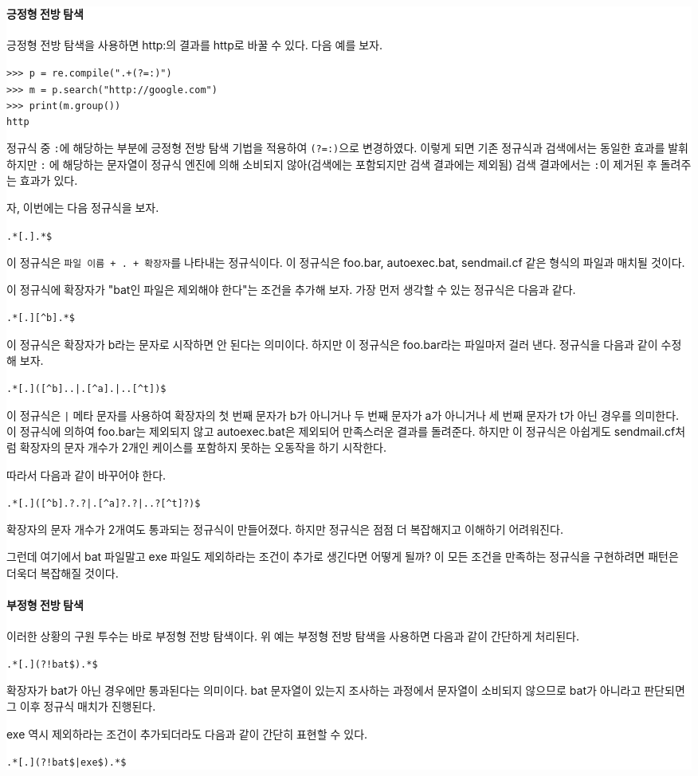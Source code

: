 #### 긍정형 전방 탐색

긍정형 전방 탐색을 사용하면 http:의 결과를 http로 바꿀 수 있다. 다음 예를 보자.

```
>>> p = re.compile(".+(?=:)")
>>> m = p.search("http://google.com")
>>> print(m.group())
http
```

정규식 중 `:`에 해당하는 부분에 긍정형 전방 탐색 기법을 적용하여 `(?=:)`으로 변경하였다. 이렇게 되면 기존 정규식과 검색에서는 동일한 효과를 발휘하지만 `:` 에 해당하는 문자열이 정규식 엔진에 의해 소비되지 않아(검색에는 포함되지만 검색 결과에는 제외됨) 검색 결과에서는 `:`이 제거된 후 돌려주는 효과가 있다.

자, 이번에는 다음 정규식을 보자.

```
.*[.].*$
```

이 정규식은 `파일 이름 + . + 확장자`를 나타내는 정규식이다. 이 정규식은 foo.bar, autoexec.bat, sendmail.cf 같은 형식의 파일과 매치될 것이다.

이 정규식에 확장자가 "bat인 파일은 제외해야 한다"는 조건을 추가해 보자. 가장 먼저 생각할 수 있는 정규식은 다음과 같다.

```
.*[.][^b].*$
```

이 정규식은 확장자가 b라는 문자로 시작하면 안 된다는 의미이다. 하지만 이 정규식은 foo.bar라는 파일마저 걸러 낸다. 정규식을 다음과 같이 수정해 보자.

```
.*[.]([^b]..|.[^a].|..[^t])$
```

이 정규식은 `|` 메타 문자를 사용하여 확장자의 첫 번째 문자가 b가 아니거나 두 번째 문자가 a가 아니거나 세 번째 문자가 t가 아닌 경우를 의미한다. 이 정규식에 의하여 foo.bar는 제외되지 않고 autoexec.bat은 제외되어 만족스러운 결과를 돌려준다. 하지만 이 정규식은 아쉽게도 sendmail.cf처럼 확장자의 문자 개수가 2개인 케이스를 포함하지 못하는 오동작을 하기 시작한다.

따라서 다음과 같이 바꾸어야 한다.

```
.*[.]([^b].?.?|.[^a]?.?|..?[^t]?)$
```

확장자의 문자 개수가 2개여도 통과되는 정규식이 만들어졌다. 하지만 정규식은 점점 더 복잡해지고 이해하기 어려워진다.

그런데 여기에서 bat 파일말고 exe 파일도 제외하라는 조건이 추가로 생긴다면 어떻게 될까? 이 모든 조건을 만족하는 정규식을 구현하려면 패턴은 더욱더 복잡해질 것이다.

#### 부정형 전방 탐색

이러한 상황의 구원 투수는 바로 부정형 전방 탐색이다. 위 예는 부정형 전방 탐색을 사용하면 다음과 같이 간단하게 처리된다.

```
.*[.](?!bat$).*$
```

확장자가 bat가 아닌 경우에만 통과된다는 의미이다. bat 문자열이 있는지 조사하는 과정에서 문자열이 소비되지 않으므로 bat가 아니라고 판단되면 그 이후 정규식 매치가 진행된다.

exe 역시 제외하라는 조건이 추가되더라도 다음과 같이 간단히 표현할 수 있다.

```
.*[.](?!bat$|exe$).*$
```
